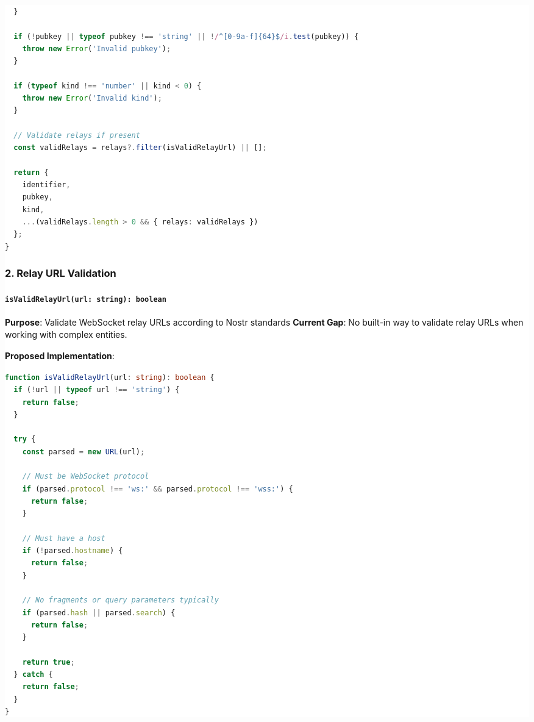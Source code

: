 ```typescript
  }
  
  if (!pubkey || typeof pubkey !== 'string' || !/^[0-9a-f]{64}$/i.test(pubkey)) {
    throw new Error('Invalid pubkey');
  }
  
  if (typeof kind !== 'number' || kind < 0) {
    throw new Error('Invalid kind');
  }
  
  // Validate relays if present
  const validRelays = relays?.filter(isValidRelayUrl) || [];
  
  return {
    identifier,
    pubkey,
    kind,
    ...(validRelays.length > 0 && { relays: validRelays })
  };
}
```

### 2. Relay URL Validation

#### `isValidRelayUrl(url: string): boolean`
**Purpose**: Validate WebSocket relay URLs according to Nostr standards
**Current Gap**: No built-in way to validate relay URLs when working with complex entities.

**Proposed Implementation**:
```typescript
function isValidRelayUrl(url: string): boolean {
  if (!url || typeof url !== 'string') {
    return false;
  }
  
  try {
    const parsed = new URL(url);
    
    // Must be WebSocket protocol
    if (parsed.protocol !== 'ws:' && parsed.protocol !== 'wss:') {
      return false;
    }
    
    // Must have a host
    if (!parsed.hostname) {
      return false;
    }
    
    // No fragments or query parameters typically
    if (parsed.hash || parsed.search) {
      return false;
    }
    
    return true;
  } catch {
    return false;
  }
}
```
